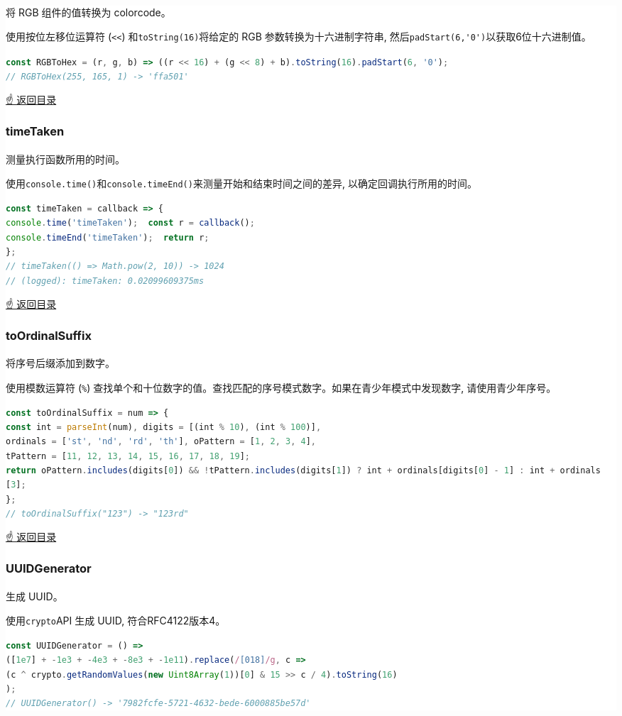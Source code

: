 将 RGB 组件的值转换为 colorcode。

使用按位左移位运算符 (`<<`) 和`toString(16)`将给定的 RGB 参数转换为十六进制字符串, 然后`padStart(6,'0')`以获取6位十六进制值。

```js
const RGBToHex = (r, g, b) => ((r << 16) + (g << 8) + b).toString(16).padStart(6, '0');
// RGBToHex(255, 165, 1) -> 'ffa501'
```

[☝ 返回目录 ](#table-of-contents)

### timeTaken

测量执行函数所用的时间。

使用`console.time()`和`console.timeEnd()`来测量开始和结束时间之间的差异, 以确定回调执行所用的时间。

```js
const timeTaken = callback => {
console.time('timeTaken');  const r = callback();
console.timeEnd('timeTaken');  return r;
};
// timeTaken(() => Math.pow(2, 10)) -> 1024
// (logged): timeTaken: 0.02099609375ms
```

[☝ 返回目录 ](#table-of-contents)

### toOrdinalSuffix

将序号后缀添加到数字。

使用模数运算符 (`%`) 查找单个和十位数字的值。查找匹配的序号模式数字。如果在青少年模式中发现数字, 请使用青少年序号。

```js
const toOrdinalSuffix = num => {
const int = parseInt(num), digits = [(int % 10), (int % 100)],
ordinals = ['st', 'nd', 'rd', 'th'], oPattern = [1, 2, 3, 4],
tPattern = [11, 12, 13, 14, 15, 16, 17, 18, 19];
return oPattern.includes(digits[0]) && !tPattern.includes(digits[1]) ? int + ordinals[digits[0] - 1] : int + ordinals[3];
};
// toOrdinalSuffix("123") -> "123rd"
```

[☝ 返回目录 ](#table-of-contents)

### UUIDGenerator

生成 UUID。

使用`crypto`API 生成 UUID, 符合RFC4122版本4。

```js
const UUIDGenerator = () =>
([1e7] + -1e3 + -4e3 + -8e3 + -1e11).replace(/[018]/g, c =>
(c ^ crypto.getRandomValues(new Uint8Array(1))[0] & 15 >> c / 4).toString(16)
);
// UUIDGenerator() -> '7982fcfe-5721-4632-bede-6000885be57d'
```
